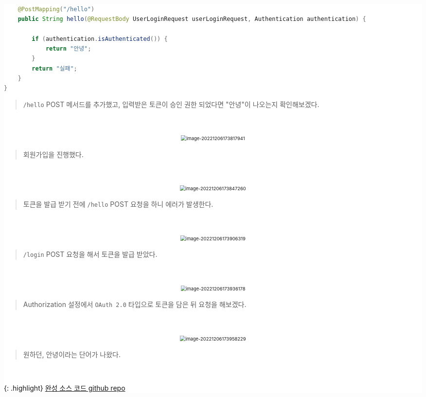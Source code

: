```java
    @PostMapping("/hello")
    public String hello(@RequestBody UserLoginRequest userLoginRequest, Authentication authentication) {

        if (authentication.isAuthenticated()) {
            return "안녕";
        }
        return "실패";
    }
}
```

> `/hello` POST 메서드를 추가했고, 입력받은 토큰이 승인 권한 되었다면 "안녕"이 나오는지 확인해보겠다.

<br>

<p align="center">
<img src="https://raw.githubusercontent.com/buinq/imageServer/main/img/image-20221206173817941.png" alt="image-20221206173817941" style="zoom:67%;" />
</p>

> 회원가입을 진행했다.

<br>

<p align="center">

<img src="https://raw.githubusercontent.com/buinq/imageServer/main/img/image-20221206173847260.png" alt="image-20221206173847260" style="zoom:67%;" />
</p>

> 토큰을 발급 받기 전에 `/hello` POST 요청을 하니 에러가 발생한다.

<br>

<p align="center">

<img src="https://raw.githubusercontent.com/buinq/imageServer/main/img/image-20221206173906319.png" alt="image-20221206173906319" style="zoom:67%;" />
</p>

> `/login` POST 요청을 해서 토큰을 발급 받았다.

<br>

<p align="center">

<img src="https://raw.githubusercontent.com/buinq/imageServer/main/img/image-20221206173936178.png" alt="image-20221206173936178" style="zoom:67%;" />
</p>

> Authorization 설정에서 `OAuth 2.0` 타입으로 토큰을 담은 뒤 요청을 해보겠다.

<br>

<p align="center">

<img src="https://raw.githubusercontent.com/buinq/imageServer/main/img/image-20221206173958229.png" alt="image-20221206173958229" style="zoom:67%;" />
</p>

> 원하던, 안녕이라는 단어가 나왔다.

<br>

{: .highlight}
[완성 소스 코드 github repo](https://github.com/inkyu-yoon/Spring_Security_Jwts)